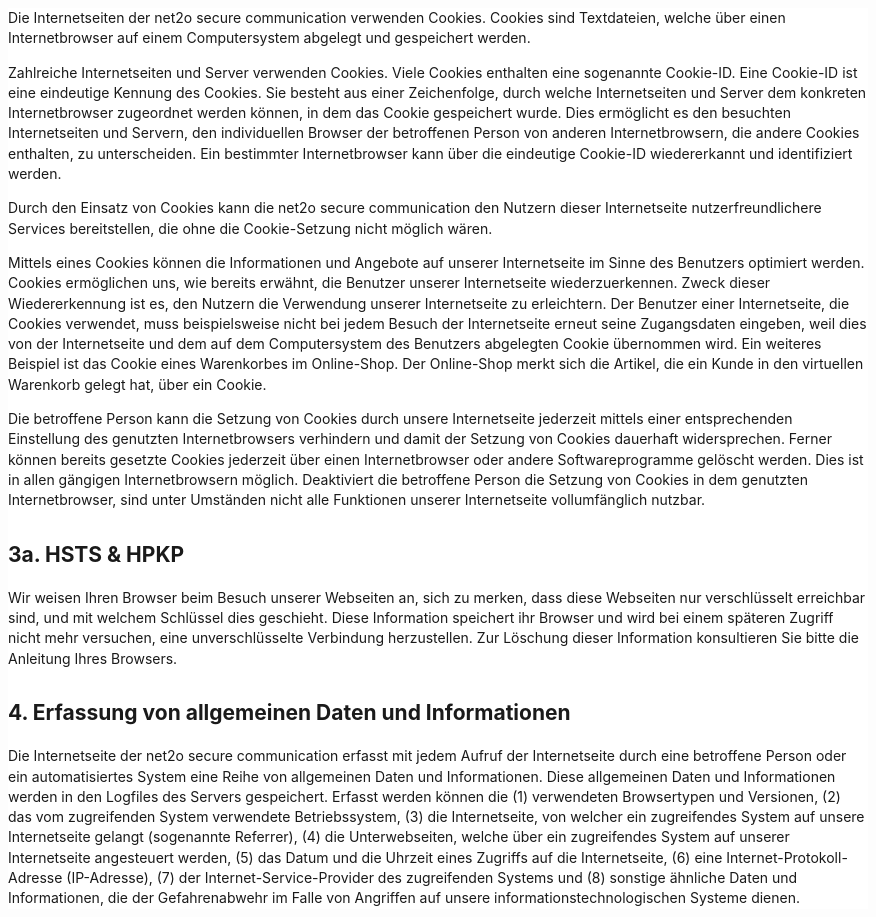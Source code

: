 Die Internetseiten der net2o secure communication verwenden Cookies. Cookies
sind Textdateien, welche über einen Internetbrowser auf einem Computersystem
abgelegt und gespeichert werden.

Zahlreiche Internetseiten und Server verwenden Cookies. Viele Cookies
enthalten eine sogenannte Cookie-ID. Eine Cookie-ID ist eine eindeutige
Kennung des Cookies. Sie besteht aus einer Zeichenfolge, durch welche
Internetseiten und Server dem konkreten Internetbrowser zugeordnet werden
können, in dem das Cookie gespeichert wurde. Dies ermöglicht es den besuchten
Internetseiten und Servern, den individuellen Browser der betroffenen Person
von anderen Internetbrowsern, die andere Cookies enthalten, zu
unterscheiden. Ein bestimmter Internetbrowser kann über die eindeutige
Cookie-ID wiedererkannt und identifiziert werden.

Durch den Einsatz von Cookies kann die net2o secure communication den Nutzern
dieser Internetseite nutzerfreundlichere Services bereitstellen, die ohne die
Cookie-Setzung nicht möglich wären.

Mittels eines Cookies können die Informationen und Angebote auf unserer
Internetseite im Sinne des Benutzers optimiert werden. Cookies ermöglichen
uns, wie bereits erwähnt, die Benutzer unserer Internetseite
wiederzuerkennen. Zweck dieser Wiedererkennung ist es, den Nutzern die
Verwendung unserer Internetseite zu erleichtern. Der Benutzer einer
Internetseite, die Cookies verwendet, muss beispielsweise nicht bei jedem
Besuch der Internetseite erneut seine Zugangsdaten eingeben, weil dies von der
Internetseite und dem auf dem Computersystem des Benutzers abgelegten Cookie
übernommen wird. Ein weiteres Beispiel ist das Cookie eines Warenkorbes im
Online-Shop. Der Online-Shop merkt sich die Artikel, die ein Kunde in den
virtuellen Warenkorb gelegt hat, über ein Cookie.

Die betroffene Person kann die Setzung von Cookies durch unsere Internetseite
jederzeit mittels einer entsprechenden Einstellung des genutzten
Internetbrowsers verhindern und damit der Setzung von Cookies dauerhaft
widersprechen. Ferner können bereits gesetzte Cookies jederzeit über einen
Internetbrowser oder andere Softwareprogramme gelöscht werden. Dies ist in
allen gängigen Internetbrowsern möglich. Deaktiviert die betroffene Person die
Setzung von Cookies in dem genutzten Internetbrowser, sind unter Umständen
nicht alle Funktionen unserer Internetseite vollumfänglich nutzbar.

## 3a. HSTS & HPKP ##

Wir weisen Ihren Browser beim Besuch unserer Webseiten an, sich zu merken,
dass diese Webseiten nur verschlüsselt erreichbar sind, und mit welchem
Schlüssel dies geschieht. Diese Information speichert ihr Browser und wird bei
einem späteren Zugriff nicht mehr versuchen, eine unverschlüsselte Verbindung
herzustellen. Zur Löschung dieser Information konsultieren Sie bitte die
Anleitung Ihres Browsers.

## 4. Erfassung von allgemeinen Daten und Informationen ##

Die Internetseite der net2o secure communication erfasst mit jedem Aufruf der
Internetseite durch eine betroffene Person oder ein automatisiertes System
eine Reihe von allgemeinen Daten und Informationen. Diese allgemeinen Daten
und Informationen werden in den Logfiles des Servers gespeichert. Erfasst
werden können die (1) verwendeten Browsertypen und Versionen, (2) das vom
zugreifenden System verwendete Betriebssystem, (3) die Internetseite, von
welcher ein zugreifendes System auf unsere Internetseite gelangt (sogenannte
Referrer), (4) die Unterwebseiten, welche über ein zugreifendes System auf
unserer Internetseite angesteuert werden, (5) das Datum und die Uhrzeit eines
Zugriffs auf die Internetseite, (6) eine Internet-Protokoll-Adresse
(IP-Adresse), (7) der Internet-Service-Provider des zugreifenden Systems und
(8) sonstige ähnliche Daten und Informationen, die der Gefahrenabwehr im Falle
von Angriffen auf unsere informationstechnologischen Systeme dienen.
